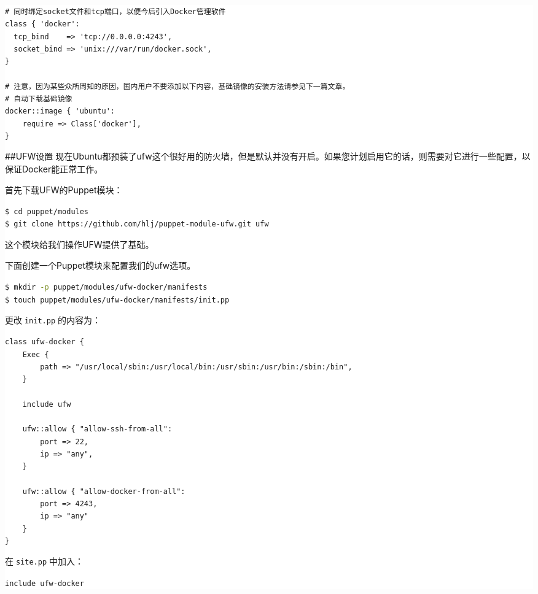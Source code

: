 ```puppet
# 同时绑定socket文件和tcp端口，以便今后引入Docker管理软件
class { 'docker':
  tcp_bind    => 'tcp://0.0.0.0:4243',
  socket_bind => 'unix:///var/run/docker.sock',
}

# 注意，因为某些众所周知的原因，国内用户不要添加以下内容，基础镜像的安装方法请参见下一篇文章。
# 自动下载基础镜像
docker::image { 'ubuntu':
    require => Class['docker'],
}
```

##UFW设置
现在Ubuntu都预装了ufw这个很好用的防火墙，但是默认并没有开启。如果您计划启用它的话，则需要对它进行一些配置，以保证Docker能正常工作。

首先下载UFW的Puppet模块：

```sh
$ cd puppet/modules
$ git clone https://github.com/hlj/puppet-module-ufw.git ufw
```
这个模块给我们操作UFW提供了基础。

下面创建一个Puppet模块来配置我们的ufw选项。

```sh
$ mkdir -p puppet/modules/ufw-docker/manifests
$ touch puppet/modules/ufw-docker/manifests/init.pp
```

更改 `init.pp` 的内容为：

```puppet
class ufw-docker {
    Exec {
        path => "/usr/local/sbin:/usr/local/bin:/usr/sbin:/usr/bin:/sbin:/bin",
    }

    include ufw

    ufw::allow { "allow-ssh-from-all":
        port => 22,
        ip => "any",
    }

    ufw::allow { "allow-docker-from-all":
        port => 4243,
        ip => "any"
    }
}
```

在 `site.pp` 中加入：

```puppet  
include ufw-docker
```
